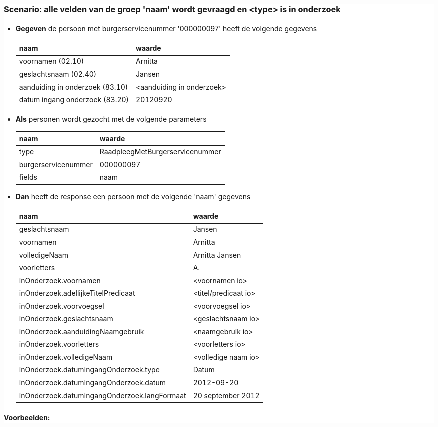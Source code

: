 
### Scenario: alle velden van de groep 'naam' wordt gevraagd en \<type\> is in onderzoek

* __Gegeven__ de persoon met burgerservicenummer '000000097' heeft de volgende gegevens

  | naam                            | waarde                    |
  |---------------------------------|---------------------------|
  | voornamen (02.10)               | Arnitta                   |
  | geslachtsnaam (02.40)           | Jansen                    |
  | aanduiding in onderzoek (83.10) | \<aanduiding in onderzoek\> |
  | datum ingang onderzoek (83.20)  | 20120920                  |
* __Als__ personen wordt gezocht met de volgende parameters

  | naam                | waarde                          |
  |---------------------|---------------------------------|
  | type                | RaadpleegMetBurgerservicenummer |
  | burgerservicenummer | 000000097                       |
  | fields              | naam                            |
* __Dan__ heeft de response een persoon met de volgende 'naam' gegevens

  | naam                                         | waarde               |
  |----------------------------------------------|----------------------|
  | geslachtsnaam                                | Jansen               |
  | voornamen                                    | Arnitta              |
  | volledigeNaam                                | Arnitta Jansen       |
  | voorletters                                  | A.                   |
  | inOnderzoek.voornamen                        | \<voornamen io\>       |
  | inOnderzoek.adellijkeTitelPredicaat          | \<titel/predicaat io\> |
  | inOnderzoek.voorvoegsel                      | \<voorvoegsel io\>     |
  | inOnderzoek.geslachtsnaam                    | \<geslachtsnaam io\>   |
  | inOnderzoek.aanduidingNaamgebruik            | \<naamgebruik io\>     |
  | inOnderzoek.voorletters                      | \<voorletters io\>     |
  | inOnderzoek.volledigeNaam                    | \<volledige naam io\>  |
  | inOnderzoek.datumIngangOnderzoek.type        | Datum                |
  | inOnderzoek.datumIngangOnderzoek.datum       | 2012-09-20           |
  | inOnderzoek.datumIngangOnderzoek.langFormaat | 20 september 2012    |

#### Voorbeelden:
